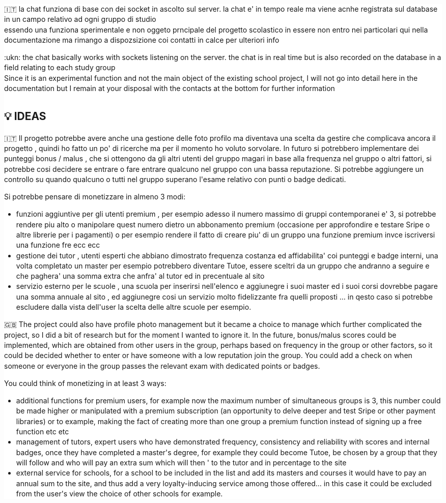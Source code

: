 :it:
la chat funziona di base con dei socket in ascolto sul server. la chat e' in tempo reale ma viene acnhe registrata sul database in un campo relativo ad ogni gruppo di studio <br>
essendo una funziona sperimentale e non oggeto prncipale del progetto scolastico in essere non entro nei particolari qui nella documentazione ma rimango a dispozsizione coi contatti in calce per ulteriori info <br>

:ukn:
the chat basically works with sockets listening on the server. the chat is in real time but is also recorded on the database in a field relating to each study group<br>
Since it is an experimental function and not the main object of the existing school project, I will not go into detail here in the documentation but I remain at your disposal with the contacts at the bottom for further information<br>

## :bulb: IDEAS

:it:
Il progetto potrebbe avere anche una gestione delle foto profilo ma diventava una scelta da gestire che complicava ancora il progetto , quindi ho fatto un po' di ricerche ma per il momento ho voluto sorvolare.
In futuro si potrebbero implementare dei punteggi bonus / malus , che si ottengono da gli altri utenti del gruppo magari in base alla frequenza nel gruppo o altri fattori, si potrebbe cosi decidere se entrare o fare entrare qualcuno nel gruppo con una bassa reputazione. Si potrebbe aggiungere un controllo su quando qualcuno o tutti nel gruppo superano l'esame relativo con punti o badge dedicati.

Si potrebbe pensare di monetizzare in almeno 3 modi:

- funzioni aggiuntive per gli utenti premium , per esempio adesso il numero massimo di gruppi contemporanei e' 3, si potrebbe rendere piu alto o manipolare quest numero dietro un abbonamento premium (occasione per approfondire e testare Sripe o altre librerie per i pagamenti) o per esempio rendere il fatto di creare piu' di un gruppo una funzione premium invce iscriversi una funzione fre ecc ecc
- gestione dei tutor , utenti esperti che abbiano dimostrato frequenza costanza ed affidabilita' coi punteggi e badge interni, una volta completato un master per esempio potrebbero diventare Tutoe, essere sceltri da un gruppo che andranno a seguire e che paghera' una somma extra che anfra' al tutor ed in precentuale al sito
- servizio esterno per le scuole , una scuola per inserirsi nell'elenco e aggiunegre i suoi master ed i suoi corsi dovrebbe pagare una somma annuale al sito , ed aggiunegre cosi un servizio molto fidelizzante fra quelli proposti ... in qesto caso si potrebbe escludere dalla vista dell'user la scelta delle altre scuole per esempio.

:uk:
The project could also have profile photo management but it became a choice to manage which further complicated the project, so I did a bit of research but for the moment I wanted to ignore it.
In the future, bonus/malus scores could be implemented, which are obtained from other users in the group, perhaps based on frequency in the group or other factors, so it could be decided whether to enter or have someone with a low reputation join the group. You could add a check on when someone or everyone in the group passes the relevant exam with dedicated points or badges.

You could think of monetizing in at least 3 ways:

- additional functions for premium users, for example now the maximum number of simultaneous groups is 3, this number could be made higher or manipulated with a premium subscription (an opportunity to delve deeper and test Sripe or other payment libraries) or to example, making the fact of creating more than one group a premium function instead of signing up a free function etc etc
- management of tutors, expert users who have demonstrated frequency, consistency and reliability with scores and internal badges, once they have completed a master's degree, for example they could become Tutoe, be chosen by a group that they will follow and who will pay an extra sum which will then ' to the tutor and in percentage to the site
- external service for schools, for a school to be included in the list and add its masters and courses it would have to pay an annual sum to the site, and thus add a very loyalty-inducing service among those offered... in this case it could be excluded from the user's view the choice of other schools for example.
